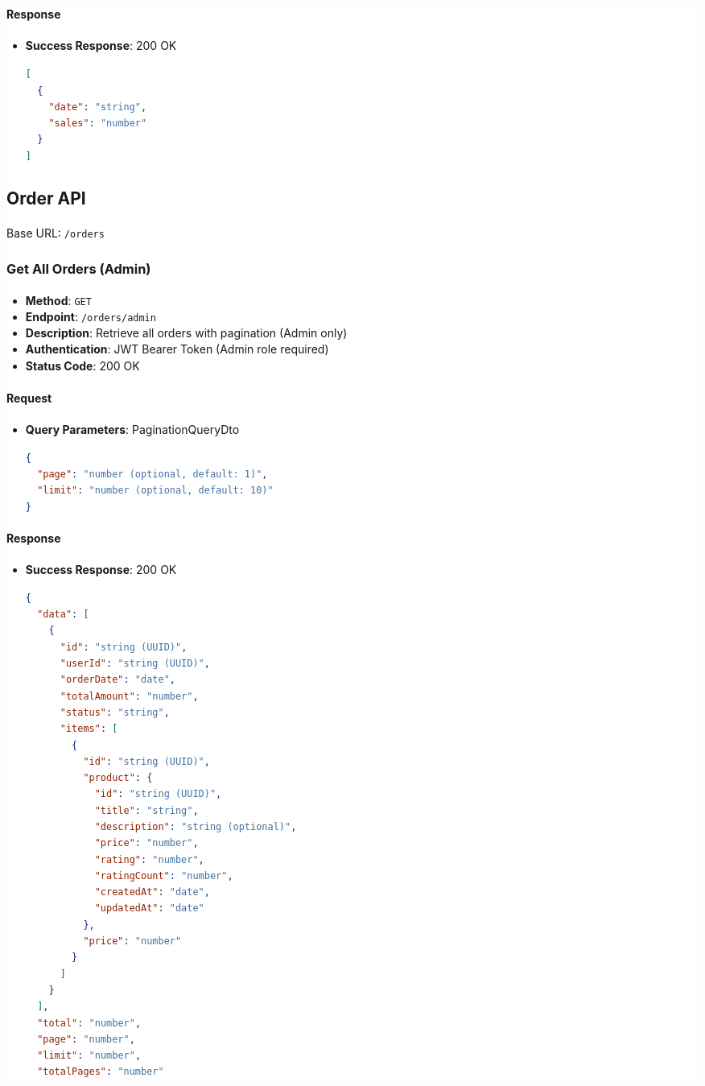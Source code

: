 #### Response
- **Success Response**: 200 OK
  ```json
  [
    {
      "date": "string",
      "sales": "number"
    }
  ]
  ```

## Order API

Base URL: `/orders`

### Get All Orders (Admin)
- **Method**: `GET`
- **Endpoint**: `/orders/admin`
- **Description**: Retrieve all orders with pagination (Admin only)
- **Authentication**: JWT Bearer Token (Admin role required)
- **Status Code**: 200 OK

#### Request
- **Query Parameters**: PaginationQueryDto
  ```json
  {
    "page": "number (optional, default: 1)",
    "limit": "number (optional, default: 10)"
  }
  ```

#### Response
- **Success Response**: 200 OK
  ```json
  {
    "data": [
      {
        "id": "string (UUID)",
        "userId": "string (UUID)",
        "orderDate": "date",
        "totalAmount": "number",
        "status": "string",
        "items": [
          {
            "id": "string (UUID)",
            "product": {
              "id": "string (UUID)",
              "title": "string",
              "description": "string (optional)",
              "price": "number",
              "rating": "number",
              "ratingCount": "number",
              "createdAt": "date",
              "updatedAt": "date"
            },
            "price": "number"
          }
        ]
      }
    ],
    "total": "number",
    "page": "number",
    "limit": "number",
    "totalPages": "number"
  ```